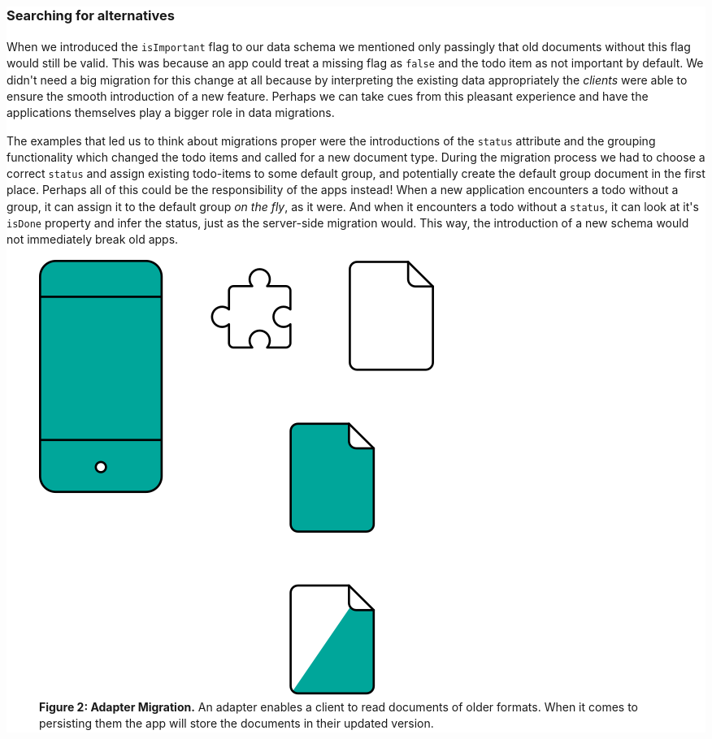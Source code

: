 ### Searching for alternatives

When we introduced the `isImportant` flag to our data schema we mentioned only passingly that old documents without this flag would still be valid. This was because an app could treat a missing flag as `false` and the todo item as not important by default. We didn't need a big migration for this change at all because by interpreting the existing data appropriately the *clients* were able to ensure the smooth introduction of a new feature. Perhaps we can take cues from this pleasant experience and have the applications themselves play a bigger role in data migrations.

The examples that led us to think about migrations proper were the introductions of the `status` attribute and the grouping functionality which changed the todo items and called for a new document type. During the migration process we had to choose a correct `status` and assign existing todo-items to some default group, and potentially create the default group document in the first place. Perhaps all of this could be the responsibility of the apps instead! When a new application encounters a todo without a group, it can assign it to the default group *on the fly*, as it were. And when it encounters a todo without a `status`, it can look at it's `isDone` property and infer the status, just as the server-side migration would. This way, the introduction of a new schema would not immediately break old apps.

<figure class="diagram" id="figure-2">
  <img src="/distributed-migration-strategies/images/live-migration.svg" alt="Schematic view of adapter migration" />
  <figcaption>
    <b>Figure 2: Adapter Migration.</b>
    <span>
      An adapter enables a client to read documents of older formats. When it comes to persisting them the app will store the documents in their updated version.
    </span>
  </figcaption>
</figure>
